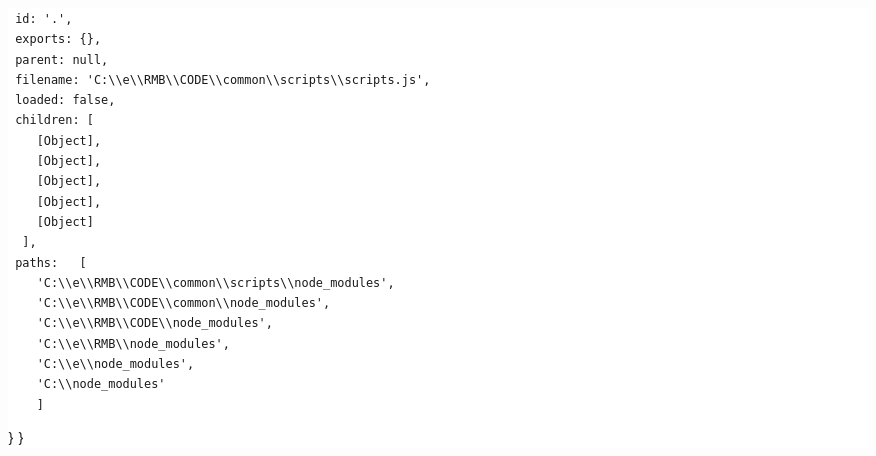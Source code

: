      id: '.',
     exports: {},
     parent: null,
     filename: 'C:\\e\\RMB\\CODE\\common\\scripts\\scripts.js',
     loaded: false,
     children: [ 
        [Object], 
        [Object], 
        [Object],
        [Object], 
        [Object] 
      ],
     paths:   [ 
        'C:\\e\\RMB\\CODE\\common\\scripts\\node_modules',
        'C:\\e\\RMB\\CODE\\common\\node_modules',
        'C:\\e\\RMB\\CODE\\node_modules',
        'C:\\e\\RMB\\node_modules',
        'C:\\e\\node_modules',
        'C:\\node_modules' 
        ] 
  } 
}        